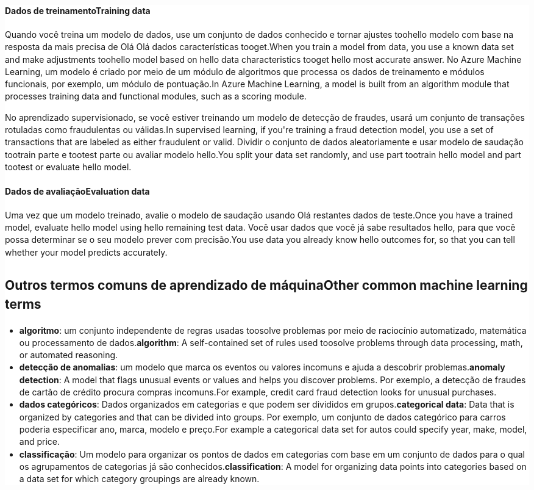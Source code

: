 #### <a name="training-data"></a><span data-ttu-id="5d803-164">Dados de treinamento</span><span class="sxs-lookup"><span data-stu-id="5d803-164">Training data</span></span>
<span data-ttu-id="5d803-165">Quando você treina um modelo de dados, use um conjunto de dados conhecido e tornar ajustes toohello modelo com base na resposta da mais precisa de Olá Olá dados características tooget.</span><span class="sxs-lookup"><span data-stu-id="5d803-165">When you train a model from data, you use a known data set and make adjustments toohello model based on hello data characteristics tooget hello most accurate answer.</span></span> <span data-ttu-id="5d803-166">No Azure Machine Learning, um modelo é criado por meio de um módulo de algoritmos que processa os dados de treinamento e módulos funcionais, por exemplo, um módulo de pontuação.</span><span class="sxs-lookup"><span data-stu-id="5d803-166">In Azure Machine Learning, a model is built from an algorithm module that processes training data and functional modules, such as a scoring module.</span></span>

<span data-ttu-id="5d803-167">No aprendizado supervisionado, se você estiver treinando um modelo de detecção de fraudes, usará um conjunto de transações rotuladas como fraudulentas ou válidas.</span><span class="sxs-lookup"><span data-stu-id="5d803-167">In supervised learning, if you're training a fraud detection model, you use a set of transactions that are labeled as either fraudulent or valid.</span></span> <span data-ttu-id="5d803-168">Dividir o conjunto de dados aleatoriamente e usar modelo de saudação tootrain parte e tootest parte ou avaliar modelo hello.</span><span class="sxs-lookup"><span data-stu-id="5d803-168">You split your data set randomly, and use part tootrain hello model and part tootest or evaluate hello model.</span></span>

#### <a name="evaluation-data"></a><span data-ttu-id="5d803-169">Dados de avaliação</span><span class="sxs-lookup"><span data-stu-id="5d803-169">Evaluation data</span></span>
<span data-ttu-id="5d803-170">Uma vez que um modelo treinado, avalie o modelo de saudação usando Olá restantes dados de teste.</span><span class="sxs-lookup"><span data-stu-id="5d803-170">Once you have a trained model, evaluate hello model using hello remaining test data.</span></span> <span data-ttu-id="5d803-171">Você usar dados que você já sabe resultados hello, para que você possa determinar se o seu modelo prever com precisão.</span><span class="sxs-lookup"><span data-stu-id="5d803-171">You use data you already know hello outcomes for, so that you can tell whether your model predicts accurately.</span></span>

## <a name="other-common-machine-learning-terms"></a><span data-ttu-id="5d803-172">Outros termos comuns de aprendizado de máquina</span><span class="sxs-lookup"><span data-stu-id="5d803-172">Other common machine learning terms</span></span>
* <span data-ttu-id="5d803-173">**algoritmo**: um conjunto independente de regras usadas toosolve problemas por meio de raciocínio automatizado, matemática ou processamento de dados.</span><span class="sxs-lookup"><span data-stu-id="5d803-173">**algorithm**: A self-contained set of rules used toosolve problems through data processing, math, or automated reasoning.</span></span>
* <span data-ttu-id="5d803-174">**detecção de anomalias**: um modelo que marca os eventos ou valores incomuns e ajuda a descobrir problemas.</span><span class="sxs-lookup"><span data-stu-id="5d803-174">**anomaly detection**: A model that flags unusual events or values and helps you discover problems.</span></span> <span data-ttu-id="5d803-175">Por exemplo, a detecção de fraudes de cartão de crédito procura compras incomuns.</span><span class="sxs-lookup"><span data-stu-id="5d803-175">For example, credit card fraud detection looks for unusual purchases.</span></span>
* <span data-ttu-id="5d803-176">**dados categóricos**: Dados organizados em categorias e que podem ser divididos em grupos.</span><span class="sxs-lookup"><span data-stu-id="5d803-176">**categorical data**: Data that is organized by categories and that can be divided into groups.</span></span> <span data-ttu-id="5d803-177">Por exemplo, um conjunto de dados categórico para carros poderia especificar ano, marca, modelo e preço.</span><span class="sxs-lookup"><span data-stu-id="5d803-177">For example a categorical data set for autos could specify year, make, model, and price.</span></span>
* <span data-ttu-id="5d803-178">**classificação**: Um modelo para organizar os pontos de dados em categorias com base em um conjunto de dados para o qual os agrupamentos de categorias já são conhecidos.</span><span class="sxs-lookup"><span data-stu-id="5d803-178">**classification**: A model for organizing data points into categories based on a data set for which category groupings are already known.</span></span>
